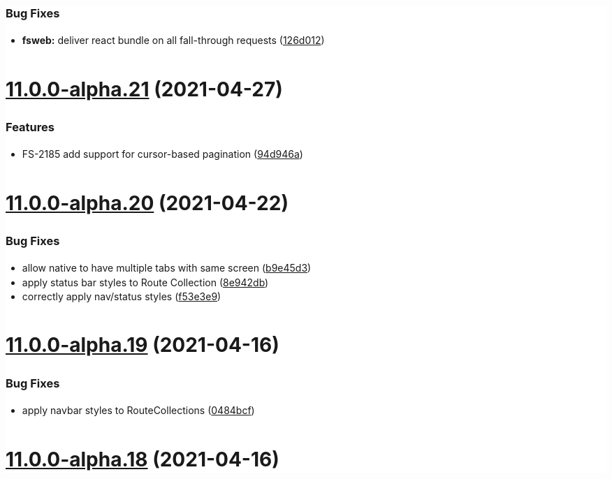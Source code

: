 
### Bug Fixes

* **fsweb:** deliver react bundle on all fall-through requests ([126d012](https://github.com/brandingbrand/flagship/commit/126d012cad529b151d963b7b1b9b90cb3bcf6f5b))





# [11.0.0-alpha.21](https://github.com/brandingbrand/flagship/compare/v11.0.0-alpha.20...v11.0.0-alpha.21) (2021-04-27)


### Features

* FS-2185 add support for cursor-based pagination ([94d946a](https://github.com/brandingbrand/flagship/commit/94d946aae6888adf016a1fedcf448591fa03b3f2))





# [11.0.0-alpha.20](https://github.com/brandingbrand/flagship/compare/v11.0.0-alpha.19...v11.0.0-alpha.20) (2021-04-22)


### Bug Fixes

* allow native to have multiple tabs with same screen ([b9e45d3](https://github.com/brandingbrand/flagship/commit/b9e45d3bfd2b87e8c6fac4978b487b354eba1ffe))
* apply status bar styles to Route Collection ([8e942db](https://github.com/brandingbrand/flagship/commit/8e942db136b8d4716f7ffe909c244eba0ca1899b))
* correctly apply nav/status styles ([f53e3e9](https://github.com/brandingbrand/flagship/commit/f53e3e9142b26c599526a32d321cf89aed648cd3))





# [11.0.0-alpha.19](https://github.com/brandingbrand/flagship/compare/v11.0.0-alpha.18...v11.0.0-alpha.19) (2021-04-16)


### Bug Fixes

* apply navbar styles to RouteCollections ([0484bcf](https://github.com/brandingbrand/flagship/commit/0484bcfa7aae54ef210f5f98b4af696aab62453e))





# [11.0.0-alpha.18](https://github.com/brandingbrand/flagship/compare/v11.0.0-alpha.17...v11.0.0-alpha.18) (2021-04-16)
